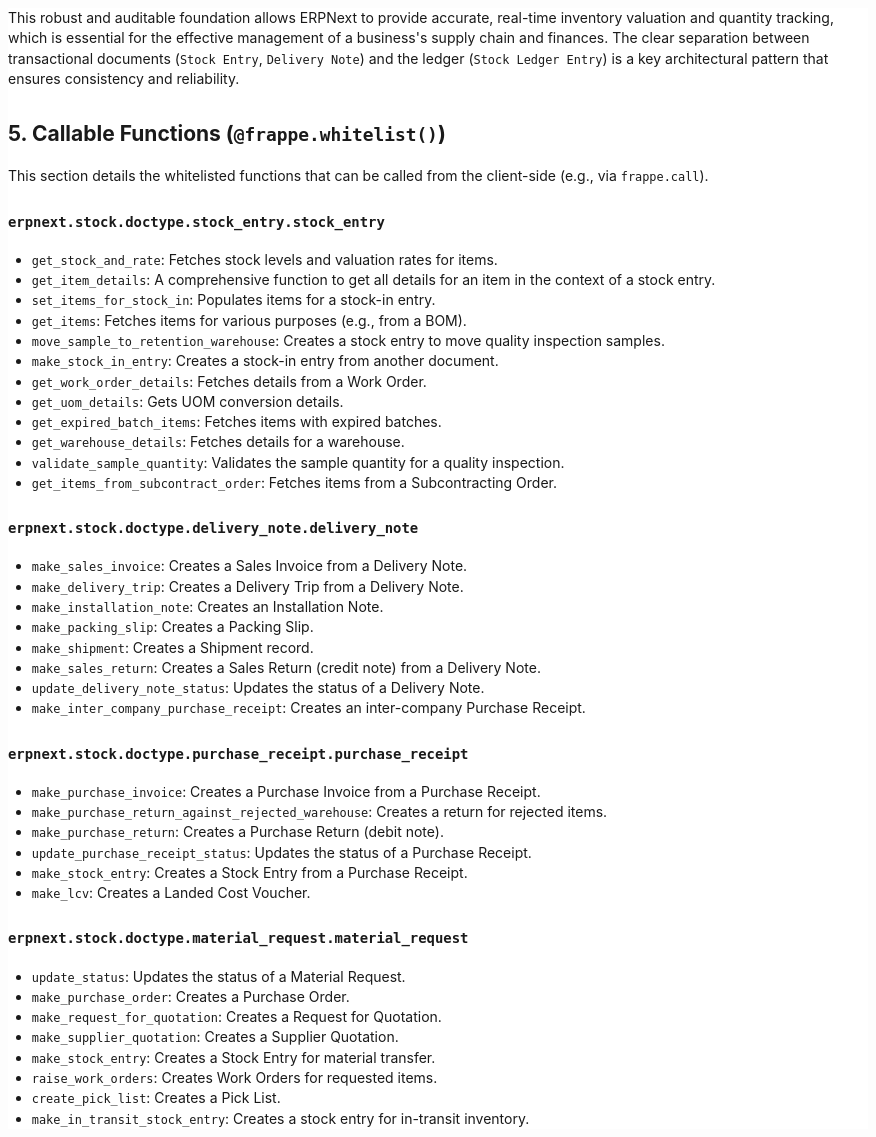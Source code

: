 This robust and auditable foundation allows ERPNext to provide accurate, real-time inventory valuation and quantity tracking, which is essential for the effective management of a business's supply chain and finances. The clear separation between transactional documents (`Stock Entry`, `Delivery Note`) and the ledger (`Stock Ledger Entry`) is a key architectural pattern that ensures consistency and reliability.

## 5. Callable Functions (`@frappe.whitelist()`)

This section details the whitelisted functions that can be called from the client-side (e.g., via `frappe.call`).

### `erpnext.stock.doctype.stock_entry.stock_entry`
- `get_stock_and_rate`: Fetches stock levels and valuation rates for items.
- `get_item_details`: A comprehensive function to get all details for an item in the context of a stock entry.
- `set_items_for_stock_in`: Populates items for a stock-in entry.
- `get_items`: Fetches items for various purposes (e.g., from a BOM).
- `move_sample_to_retention_warehouse`: Creates a stock entry to move quality inspection samples.
- `make_stock_in_entry`: Creates a stock-in entry from another document.
- `get_work_order_details`: Fetches details from a Work Order.
- `get_uom_details`: Gets UOM conversion details.
- `get_expired_batch_items`: Fetches items with expired batches.
- `get_warehouse_details`: Fetches details for a warehouse.
- `validate_sample_quantity`: Validates the sample quantity for a quality inspection.
- `get_items_from_subcontract_order`: Fetches items from a Subcontracting Order.

### `erpnext.stock.doctype.delivery_note.delivery_note`
- `make_sales_invoice`: Creates a Sales Invoice from a Delivery Note.
- `make_delivery_trip`: Creates a Delivery Trip from a Delivery Note.
- `make_installation_note`: Creates an Installation Note.
- `make_packing_slip`: Creates a Packing Slip.
- `make_shipment`: Creates a Shipment record.
- `make_sales_return`: Creates a Sales Return (credit note) from a Delivery Note.
- `update_delivery_note_status`: Updates the status of a Delivery Note.
- `make_inter_company_purchase_receipt`: Creates an inter-company Purchase Receipt.

### `erpnext.stock.doctype.purchase_receipt.purchase_receipt`
- `make_purchase_invoice`: Creates a Purchase Invoice from a Purchase Receipt.
- `make_purchase_return_against_rejected_warehouse`: Creates a return for rejected items.
- `make_purchase_return`: Creates a Purchase Return (debit note).
- `update_purchase_receipt_status`: Updates the status of a Purchase Receipt.
- `make_stock_entry`: Creates a Stock Entry from a Purchase Receipt.
- `make_lcv`: Creates a Landed Cost Voucher.

### `erpnext.stock.doctype.material_request.material_request`
- `update_status`: Updates the status of a Material Request.
- `make_purchase_order`: Creates a Purchase Order.
- `make_request_for_quotation`: Creates a Request for Quotation.
- `make_supplier_quotation`: Creates a Supplier Quotation.
- `make_stock_entry`: Creates a Stock Entry for material transfer.
- `raise_work_orders`: Creates Work Orders for requested items.
- `create_pick_list`: Creates a Pick List.
- `make_in_transit_stock_entry`: Creates a stock entry for in-transit inventory.
